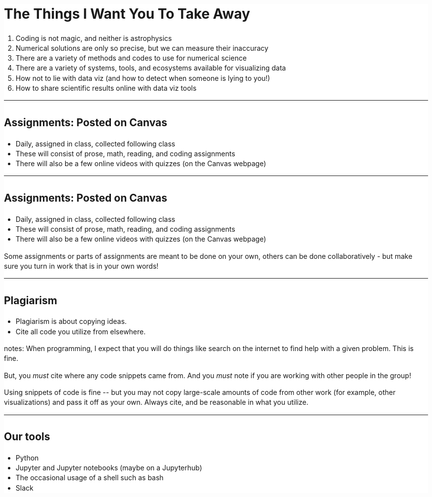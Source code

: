 
# The Things I Want You To Take Away
1. Coding is not magic, and neither is astrophysics
1. Numerical solutions are only so precise, but we can measure their inaccuracy
1. There are a variety of methods and codes to use for numerical science 
1. There are a variety of systems, tools, and ecosystems available for visualizing data
1. How not to lie with data viz (and how to detect when someone is lying to you!)
1. How to share scientific results online with data viz tools


---

## Assignments: **Posted on Canvas**

 * Daily, assigned in class, collected following class 
 * These will consist of prose, math, reading, and coding assignments
 * There will also be a few online videos with quizzes (on the Canvas webpage)

---

## Assignments: **Posted on Canvas**

 * Daily, assigned in class, collected following class 
 * These will consist of prose, math, reading, and coding assignments
 * There will also be a few online videos with quizzes (on the Canvas webpage)
 
Some assignments or parts of assignments are meant to be done on your own, others can be done collaboratively - but make sure you turn in work that is in your own words!

---

## Plagiarism

 * Plagiarism is about copying ideas.
 * Cite all code you utilize from elsewhere.

notes:
When programming, I expect that you will do things like search on the internet
to find help with a given problem.  This is fine.

But, you *must* cite where any code snippets came from.  And you *must* note if
you are working with other people in the group!

Using snippets of code is fine -- but you may not copy large-scale amounts of
code from other work (for example, other visualizations) and pass it off as
your own.  Always cite, and be reasonable in what you utilize.

---

## Our tools

 * Python
 * Jupyter and Jupyter notebooks (maybe on a Jupyterhub)
 * The occasional usage of a shell such as bash
 * Slack
